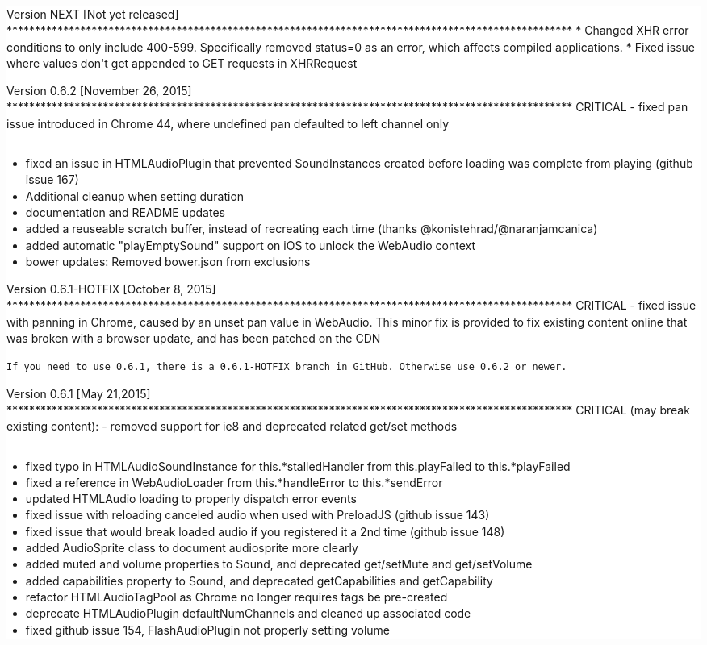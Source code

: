 Version NEXT [Not yet released]
\*\*\*\*\*\*\*\*\*\*\*\*\*\*\*\*\*\*\*\*\*\*\*\*\*\*\*\*\*\*\*\*\*\*\*\*\*\*\*\*\*\*\*\*\*\*\*\*\*\*\*\*\*\*\*\*\*\*\*\*\*\*\*\*\*\*\*\*\*\*\*\*\*\*\*\*\*\*\*\*\*\*\*\*\*\*\*\*\*\*\*\*\*\*\*\*\*\*\*\*
\* Changed XHR error conditions to only include 400-599. Specifically
removed status=0 as an error, which affects compiled applications. \*
Fixed issue where values don't get appended to GET requests in
XHRRequest

Version 0.6.2 [November 26, 2015]
\*\*\*\*\*\*\*\*\*\*\*\*\*\*\*\*\*\*\*\*\*\*\*\*\*\*\*\*\*\*\*\*\*\*\*\*\*\*\*\*\*\*\*\*\*\*\*\*\*\*\*\*\*\*\*\*\*\*\*\*\*\*\*\*\*\*\*\*\*\*\*\*\*\*\*\*\*\*\*\*\*\*\*\*\*\*\*\*\*\*\*\*\*\*\*\*\*\*\*\*
CRITICAL - fixed pan issue introduced in Chrome 44, where undefined pan
defaulted to left channel only

* * * * *

-   fixed an issue in HTMLAudioPlugin that prevented SoundInstances
    created before loading was complete from playing (github issue 167)
-   Additional cleanup when setting duration
-   documentation and README updates
-   added a reuseable scratch buffer, instead of recreating each time
    (thanks @konistehrad/@naranjamcanica)
-   added automatic "playEmptySound" support on iOS to unlock the
    WebAudio context
-   bower updates: Removed bower.json from exclusions

Version 0.6.1-HOTFIX [October 8, 2015]
\*\*\*\*\*\*\*\*\*\*\*\*\*\*\*\*\*\*\*\*\*\*\*\*\*\*\*\*\*\*\*\*\*\*\*\*\*\*\*\*\*\*\*\*\*\*\*\*\*\*\*\*\*\*\*\*\*\*\*\*\*\*\*\*\*\*\*\*\*\*\*\*\*\*\*\*\*\*\*\*\*\*\*\*\*\*\*\*\*\*\*\*\*\*\*\*\*\*\*\*
CRITICAL - fixed issue with panning in Chrome, caused by an unset pan
value in WebAudio. This minor fix is provided to fix existing content
online that was broken with a browser update, and has been patched on
the CDN

    If you need to use 0.6.1, there is a 0.6.1-HOTFIX branch in GitHub. Otherwise use 0.6.2 or newer.

Version 0.6.1 [May 21,2015]
\*\*\*\*\*\*\*\*\*\*\*\*\*\*\*\*\*\*\*\*\*\*\*\*\*\*\*\*\*\*\*\*\*\*\*\*\*\*\*\*\*\*\*\*\*\*\*\*\*\*\*\*\*\*\*\*\*\*\*\*\*\*\*\*\*\*\*\*\*\*\*\*\*\*\*\*\*\*\*\*\*\*\*\*\*\*\*\*\*\*\*\*\*\*\*\*\*\*\*\*
CRITICAL (may break existing content): - removed support for ie8 and
deprecated related get/set methods

* * * * *

-   fixed typo in HTMLAudioSoundInstance for this.*stalledHandler from
    this.playFailed to this.*playFailed
-   fixed a reference in WebAudioLoader from this.*handleError to
    this.*sendError
-   updated HTMLAudio loading to properly dispatch error events
-   fixed issue with reloading canceled audio when used with PreloadJS
    (github issue 143)
-   fixed issue that would break loaded audio if you registered it a 2nd
    time (github issue 148)
-   added AudioSprite class to document audiosprite more clearly
-   added muted and volume properties to Sound, and deprecated
    get/setMute and get/setVolume
-   added capabilities property to Sound, and deprecated getCapabilities
    and getCapability
-   refactor HTMLAudioTagPool as Chrome no longer requires tags be
    pre-created
-   deprecate HTMLAudioPlugin defaultNumChannels and cleaned up
    associated code
-   fixed github issue 154, FlashAudioPlugin not properly setting volume